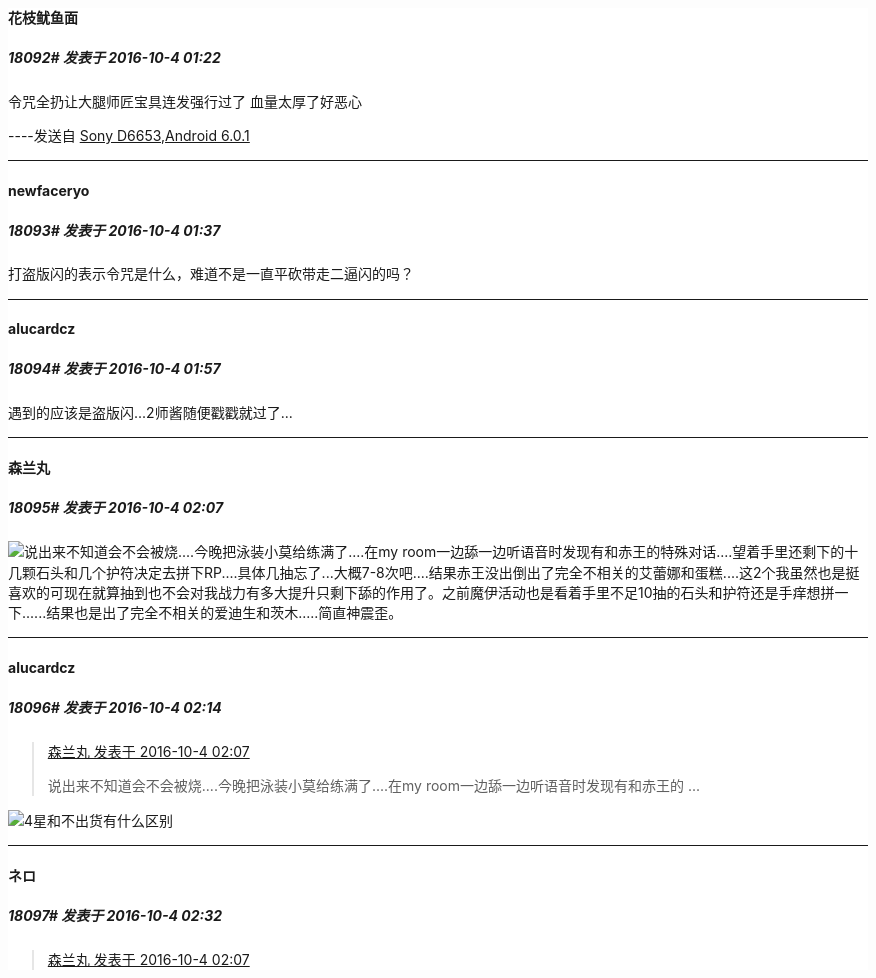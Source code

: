 ####  花枝鱿鱼面  
##### 18092#       发表于 2016-10-4 01:22


令咒全扔让大腿师匠宝具连发强行过了
血量太厚了好恶心


----发送自 [Sony D6653,Android 6.0.1](http://stage1.5j4m.com/?1.21)


*****

####  newfaceryo  
##### 18093#       发表于 2016-10-4 01:37


打盗版闪的表示令咒是什么，难道不是一直平砍带走二逼闪的吗？


*****

####  alucardcz  
##### 18094#       发表于 2016-10-4 01:57


遇到的应该是盗版闪...2师酱随便戳戳就过了...


*****

####  森兰丸  
##### 18095#       发表于 2016-10-4 02:07


<img src="https://static.saraba1st.com/image/smiley/face/104.gif" referrerpolicy="no-referrer">说出来不知道会不会被烧....今晚把泳装小莫给练满了....在my room一边舔一边听语音时发现有和赤王的特殊对话....望着手里还剩下的十几颗石头和几个护符决定去拼下RP....具体几抽忘了...大概7-8次吧....结果赤王没出倒出了完全不相关的艾蕾娜和蛋糕....这2个我虽然也是挺喜欢的可现在就算抽到也不会对我战力有多大提升只剩下舔的作用了。之前魔伊活动也是看着手里不足10抽的石头和护符还是手痒想拼一下......结果也是出了完全不相关的爱迪生和茨木.....简直神震歪。


*****

####  alucardcz  
##### 18096#       发表于 2016-10-4 02:14


<blockquote><a href="httphttps://bbs.saraba1st.com/2b/forum.php?mod=redirect&amp;goto=findpost&amp;pid=33764134&amp;ptid=1085254" target="_blank">森兰丸 发表于 2016-10-4 02:07</a>

说出来不知道会不会被烧....今晚把泳装小莫给练满了....在my room一边舔一边听语音时发现有和赤王的 ...</blockquote>
<img src="https://static.saraba1st.com/image/smiley/face/169.jpg" referrerpolicy="no-referrer">4星和不出货有什么区别


*****

####  ネロ  
##### 18097#       发表于 2016-10-4 02:32


<blockquote><a href="httphttps://bbs.saraba1st.com/2b/forum.php?mod=redirect&amp;goto=findpost&amp;pid=33764134&amp;ptid=1085254" target="_blank">森兰丸 发表于 2016-10-4 02:07</a>
